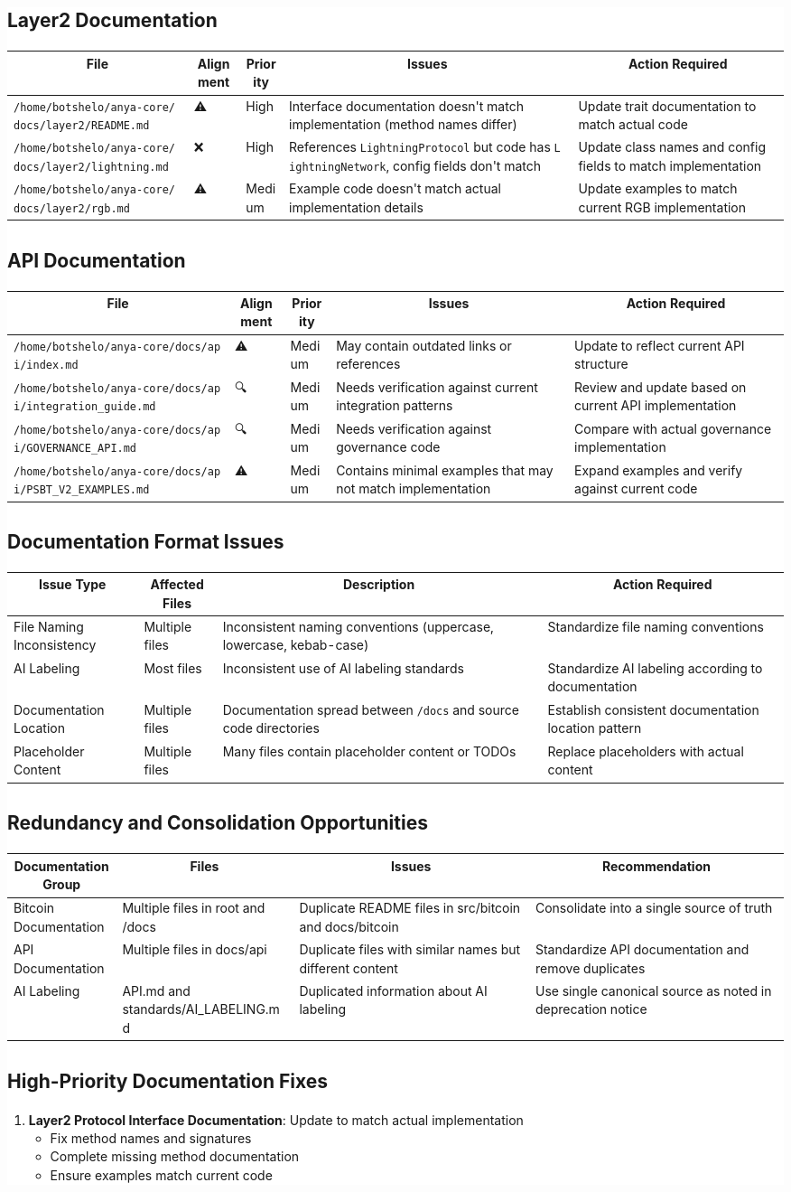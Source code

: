 ## Layer2 Documentation

| File | Alignment | Priority | Issues | Action Required |
|------|-----------|----------|--------|----------------|
| `/home/botshelo/anya-core/docs/layer2/README.md` | ⚠️ | High | Interface documentation doesn't match implementation (method names differ) | Update trait documentation to match actual code |
| `/home/botshelo/anya-core/docs/layer2/lightning.md` | ❌ | High | References `LightningProtocol` but code has `LightningNetwork`, config fields don't match | Update class names and config fields to match implementation |
| `/home/botshelo/anya-core/docs/layer2/rgb.md` | ⚠️ | Medium | Example code doesn't match actual implementation details | Update examples to match current RGB implementation |

## API Documentation

| File | Alignment | Priority | Issues | Action Required |
|------|-----------|----------|--------|----------------|
| `/home/botshelo/anya-core/docs/api/index.md` | ⚠️ | Medium | May contain outdated links or references | Update to reflect current API structure |
| `/home/botshelo/anya-core/docs/api/integration_guide.md` | 🔍 | Medium | Needs verification against current integration patterns | Review and update based on current API implementation |
| `/home/botshelo/anya-core/docs/api/GOVERNANCE_API.md` | 🔍 | Medium | Needs verification against governance code | Compare with actual governance implementation |
| `/home/botshelo/anya-core/docs/api/PSBT_V2_EXAMPLES.md` | ⚠️ | Medium | Contains minimal examples that may not match implementation | Expand examples and verify against current code |

## Documentation Format Issues

| Issue Type | Affected Files | Description | Action Required |
|------------|----------------|-------------|----------------|
| File Naming Inconsistency | Multiple files | Inconsistent naming conventions (uppercase, lowercase, kebab-case) | Standardize file naming conventions |
| AI Labeling | Most files | Inconsistent use of AI labeling standards | Standardize AI labeling according to documentation |
| Documentation Location | Multiple files | Documentation spread between `/docs` and source code directories | Establish consistent documentation location pattern |
| Placeholder Content | Multiple files | Many files contain placeholder content or TODOs | Replace placeholders with actual content |

## Redundancy and Consolidation Opportunities

| Documentation Group | Files | Issues | Recommendation |
|--------------------|-------|--------|----------------|
| Bitcoin Documentation | Multiple files in root and /docs | Duplicate README files in src/bitcoin and docs/bitcoin | Consolidate into a single source of truth |
| API Documentation | Multiple files in docs/api | Duplicate files with similar names but different content | Standardize API documentation and remove duplicates |
| AI Labeling | API.md and standards/AI_LABELING.md | Duplicated information about AI labeling | Use single canonical source as noted in deprecation notice |

## High-Priority Documentation Fixes

1. **Layer2 Protocol Interface Documentation**: Update to match actual implementation
   - Fix method names and signatures
   - Complete missing method documentation
   - Ensure examples match current code

